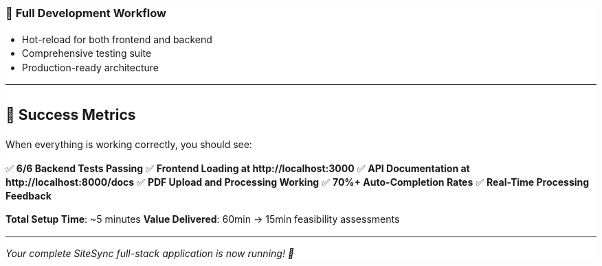 ### 🔄 **Full Development Workflow**
- Hot-reload for both frontend and backend
- Comprehensive testing suite
- Production-ready architecture

---

## 🎉 **Success Metrics**

When everything is working correctly, you should see:

✅ **6/6 Backend Tests Passing**
✅ **Frontend Loading at http://localhost:3000**
✅ **API Documentation at http://localhost:8000/docs**
✅ **PDF Upload and Processing Working**
✅ **70%+ Auto-Completion Rates**
✅ **Real-Time Processing Feedback**

**Total Setup Time**: ~5 minutes
**Value Delivered**: 60min → 15min feasibility assessments

---

*Your complete SiteSync full-stack application is now running! 🚀*